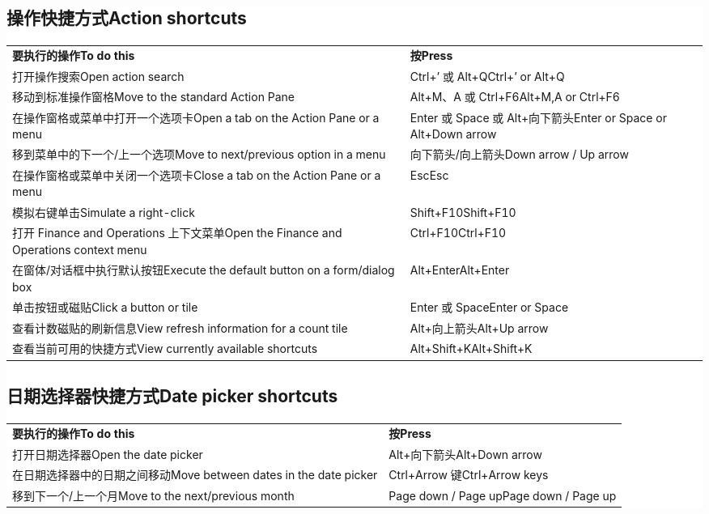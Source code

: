 
## <a name="action-shortcuts"></a><span data-ttu-id="a0b94-111">操作快捷方式</span><span class="sxs-lookup"><span data-stu-id="a0b94-111">Action shortcuts</span></span>
|                                                   |                                  |
|---------------------------------------------------|----------------------------------|
| <span data-ttu-id="a0b94-112">**要执行的操作**</span><span class="sxs-lookup"><span data-stu-id="a0b94-112">**To do this**</span></span>                                    | <span data-ttu-id="a0b94-113">**按**</span><span class="sxs-lookup"><span data-stu-id="a0b94-113">**Press**</span></span>                        |
| <span data-ttu-id="a0b94-114">打开操作搜索</span><span class="sxs-lookup"><span data-stu-id="a0b94-114">Open action search</span></span>                                | <span data-ttu-id="a0b94-115">Ctrl+’ 或 Alt+Q</span><span class="sxs-lookup"><span data-stu-id="a0b94-115">Ctrl+’ or Alt+Q</span></span>                  |
| <span data-ttu-id="a0b94-116">移动到标准操作窗格</span><span class="sxs-lookup"><span data-stu-id="a0b94-116">Move to the standard Action Pane</span></span>                  | <span data-ttu-id="a0b94-117">Alt+M、A 或 Ctrl+F6</span><span class="sxs-lookup"><span data-stu-id="a0b94-117">Alt+M,A or Ctrl+F6</span></span>               |
| <span data-ttu-id="a0b94-118">在操作窗格或菜单中打开一个选项卡</span><span class="sxs-lookup"><span data-stu-id="a0b94-118">Open a tab on the Action Pane or a menu</span></span>           | <span data-ttu-id="a0b94-119">Enter 或 Space 或 Alt+向下箭头</span><span class="sxs-lookup"><span data-stu-id="a0b94-119">Enter or Space or Alt+Down arrow</span></span> |
| <span data-ttu-id="a0b94-120">移到菜单中的下一个/上一个选项</span><span class="sxs-lookup"><span data-stu-id="a0b94-120">Move to next/previous option in a menu</span></span>            | <span data-ttu-id="a0b94-121">向下箭头/向上箭头</span><span class="sxs-lookup"><span data-stu-id="a0b94-121">Down arrow / Up arrow</span></span>            |
| <span data-ttu-id="a0b94-122">在操作窗格或菜单中关闭一个选项卡</span><span class="sxs-lookup"><span data-stu-id="a0b94-122">Close a tab on the Action Pane or a menu</span></span>          | <span data-ttu-id="a0b94-123">Esc</span><span class="sxs-lookup"><span data-stu-id="a0b94-123">Esc</span></span>                              |
| <span data-ttu-id="a0b94-124">模拟右键单击</span><span class="sxs-lookup"><span data-stu-id="a0b94-124">Simulate a right-click</span></span>                            | <span data-ttu-id="a0b94-125">Shift+F10</span><span class="sxs-lookup"><span data-stu-id="a0b94-125">Shift+F10</span></span>                        |
| <span data-ttu-id="a0b94-126">打开 Finance and Operations 上下文菜单</span><span class="sxs-lookup"><span data-stu-id="a0b94-126">Open the Finance and Operations context menu</span></span>      | <span data-ttu-id="a0b94-127">Ctrl+F10</span><span class="sxs-lookup"><span data-stu-id="a0b94-127">Ctrl+F10</span></span>                         |
| <span data-ttu-id="a0b94-128">在窗体/对话框中执行默认按钮</span><span class="sxs-lookup"><span data-stu-id="a0b94-128">Execute the default button on a form/dialog box</span></span>   | <span data-ttu-id="a0b94-129">Alt+Enter</span><span class="sxs-lookup"><span data-stu-id="a0b94-129">Alt+Enter</span></span>                        |
| <span data-ttu-id="a0b94-130">单击按钮或磁贴</span><span class="sxs-lookup"><span data-stu-id="a0b94-130">Click a button or tile</span></span>                            | <span data-ttu-id="a0b94-131">Enter 或 Space</span><span class="sxs-lookup"><span data-stu-id="a0b94-131">Enter or Space</span></span>                   |
| <span data-ttu-id="a0b94-132">查看计数磁贴的刷新信息</span><span class="sxs-lookup"><span data-stu-id="a0b94-132">View refresh information for a count tile</span></span>         | <span data-ttu-id="a0b94-133">Alt+向上箭头</span><span class="sxs-lookup"><span data-stu-id="a0b94-133">Alt+Up arrow</span></span>                     |
| <span data-ttu-id="a0b94-134">查看当前可用的快捷方式</span><span class="sxs-lookup"><span data-stu-id="a0b94-134">View currently available shortcuts</span></span>                | <span data-ttu-id="a0b94-135">Alt+Shift+K</span><span class="sxs-lookup"><span data-stu-id="a0b94-135">Alt+Shift+K</span></span>                      |                              

## <a name="date-picker-shortcuts"></a><span data-ttu-id="a0b94-136">日期选择器快捷方式</span><span class="sxs-lookup"><span data-stu-id="a0b94-136">Date picker shortcuts</span></span>
|                                       |                                           |
|---------------------------------------|-------------------------------------------|
| <span data-ttu-id="a0b94-137">**要执行的操作**</span><span class="sxs-lookup"><span data-stu-id="a0b94-137">**To do this**</span></span>                        | <span data-ttu-id="a0b94-138">**按**</span><span class="sxs-lookup"><span data-stu-id="a0b94-138">**Press**</span></span>                                 |
| <span data-ttu-id="a0b94-139">打开日期选择器</span><span class="sxs-lookup"><span data-stu-id="a0b94-139">Open the date picker</span></span>                  | <span data-ttu-id="a0b94-140">Alt+向下箭头</span><span class="sxs-lookup"><span data-stu-id="a0b94-140">Alt+Down arrow</span></span>                            |
| <span data-ttu-id="a0b94-141">在日期选择器中的日期之间移动</span><span class="sxs-lookup"><span data-stu-id="a0b94-141">Move between dates in the date picker</span></span> | <span data-ttu-id="a0b94-142">Ctrl+Arrow 键</span><span class="sxs-lookup"><span data-stu-id="a0b94-142">Ctrl+Arrow keys</span></span>                           |
| <span data-ttu-id="a0b94-143">移到下一个/上一个月</span><span class="sxs-lookup"><span data-stu-id="a0b94-143">Move to the next/previous month</span></span>       | <span data-ttu-id="a0b94-144">Page down / Page up</span><span class="sxs-lookup"><span data-stu-id="a0b94-144">Page down / Page up</span></span>                       |